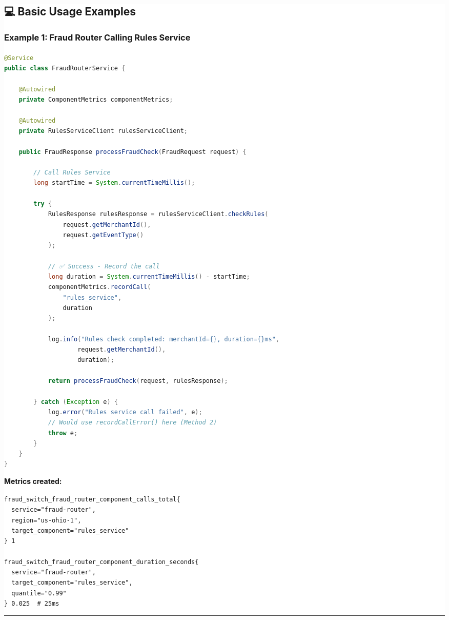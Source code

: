 
## 💻 Basic Usage Examples

### Example 1: Fraud Router Calling Rules Service

```java
@Service
public class FraudRouterService {
    
    @Autowired
    private ComponentMetrics componentMetrics;
    
    @Autowired
    private RulesServiceClient rulesServiceClient;
    
    public FraudResponse processFraudCheck(FraudRequest request) {
        
        // Call Rules Service
        long startTime = System.currentTimeMillis();
        
        try {
            RulesResponse rulesResponse = rulesServiceClient.checkRules(
                request.getMerchantId(),
                request.getEventType()
            );
            
            // ✅ Success - Record the call
            long duration = System.currentTimeMillis() - startTime;
            componentMetrics.recordCall(
                "rules_service",
                duration
            );
            
            log.info("Rules check completed: merchantId={}, duration={}ms", 
                    request.getMerchantId(), 
                    duration);
            
            return processFraudCheck(request, rulesResponse);
            
        } catch (Exception e) {
            log.error("Rules service call failed", e);
            // Would use recordCallError() here (Method 2)
            throw e;
        }
    }
}
```

**Metrics created:**
```prometheus
fraud_switch_fraud_router_component_calls_total{
  service="fraud-router",
  region="us-ohio-1",
  target_component="rules_service"
} 1

fraud_switch_fraud_router_component_duration_seconds{
  service="fraud-router",
  target_component="rules_service",
  quantile="0.99"
} 0.025  # 25ms
```

---